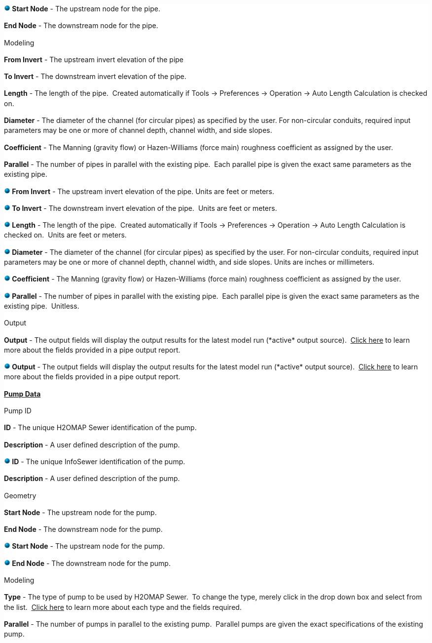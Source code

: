 <p><img src="./media/image2.jpeg" style="width:0.13472in;height:0.13472in" /><strong> Start Node</strong> - The upstream node for the pipe.</p>
<p><strong>End Node</strong> - The downstream node for the pipe.</p>
<p>Modeling</p>
<p><strong>From Invert</strong> - The upstream invert elevation of the pipe</p>
<p><strong>To Invert</strong> - The downstream invert elevation of the pipe.</p>
<p><strong>Length</strong> - The length of the pipe.  Created automatically if Tools -&gt; Preferences -&gt; Operation -&gt; Auto Length Calculation is checked on.</p>
<p><strong>Diameter</strong> - The diameter of the channel (for circular pipes) as specified by the user. For non-circular conduits, required input parameters may be one or more of channel depth, channel width, and side slopes.</p>
<p><strong>Coefficient</strong> - The Manning (gravity flow) or Hazen-Williams (force main) roughness coefficient as assigned by the user.</p>
<p><strong>Parallel</strong> - The number of pipes in parallel with the existing pipe.  Each parallel pipe is given the exact same parameters as the existing pipe.</p>
<p><img src="./media/image2.jpeg" style="width:0.13472in;height:0.13472in" /><strong> From Invert</strong> - The upstream invert elevation of the pipe. Units are feet or meters.</p>
<p><img src="./media/image2.jpeg" style="width:0.13472in;height:0.13472in" /><strong> To Invert</strong> - The downstream invert elevation of the pipe.  Units are feet or meters.</p>
<p><img src="./media/image2.jpeg" style="width:0.13472in;height:0.13472in" /><strong> Length</strong> - The length of the pipe.  Created automatically if Tools -&gt; Preferences -&gt; Operation -&gt; Auto Length Calculation is checked on.  Units are feet or meters.</p>
<p><img src="./media/image2.jpeg" style="width:0.13472in;height:0.13472in" /><strong> Diameter</strong> - The diameter of the channel (for circular pipes) as specified by the user. For non-circular conduits, required input parameters may be one or more of channel depth, channel width, and side slopes. Units are inches or millimeters.</p>
<p><img src="./media/image2.jpeg" style="width:0.13472in;height:0.13472in" /><strong> Coefficient</strong> - The Manning (gravity flow) or Hazen-Williams (force main) roughness coefficient as assigned by the user.</p>
<p><img src="./media/image2.jpeg" style="width:0.13472in;height:0.13472in" /><strong> Parallel</strong> - The number of pipes in parallel with the existing pipe.  Each parallel pipe is given the exact same parameters as the existing pipe.  Unitless.</p>
<p>Output</p>
<p><strong>Output</strong> - The output fields will display the output results for the latest model run (*active* output source).  <a href="file:///C:\SWMM-SEWER%20Robohelp\SewerCombined%20-%20InfoSewer\Reports_Graphing_and_Output\Available_Report_Types.htm#StaticGravity"><u>Click here</u></a> to learn more about the fields provided in a pipe output report.</p>
<p><img src="./media/image2.jpeg" style="width:0.13472in;height:0.13472in" /><strong> Output</strong> - The output fields will display the output results for the latest model run (*active* output source).  <a href="javascript:BSSCPopup(&#39;Reports_Graphing_and_Output/Available_Report_Types.htm&#39;);"><u>Click here</u></a> to learn more about the fields provided in a pipe output report.</p>
<p><strong><u>Pump Data</u></strong></p>
<p>Pump ID</p>
<p><strong>ID</strong> - The unique H2OMAP Sewer identification of the pump.</p>
<p><strong>Description</strong> - A user defined description of the pump.</p>
<p><img src="./media/image2.jpeg" style="width:0.13472in;height:0.13472in" /><strong> ID</strong> - The unique InfoSewer identification of the pump.</p>
<p><strong>Description</strong> - A user defined description of the pump.</p>
<p>Geometry</p>
<p><strong>Start Node</strong> - The upstream node for the pump.</p>
<p><strong>End Node</strong> - The downstream node for the pump.</p>
<p><img src="./media/image2.jpeg" style="width:0.13472in;height:0.13472in" /><strong> Start Node</strong> - The upstream node for the pump.</p>
<p><img src="./media/image2.jpeg" style="width:0.13472in;height:0.13472in" /><strong> End Node</strong> - The downstream node for the pump.</p>
<p>Modeling</p>
<p><strong>Type</strong> - The type of pump to be used by H2OMAP Sewer.  To change the type, merely click in the drop down box and select from the list.  <a href="file:///C:\SWMM-SEWER%20Robohelp\SewerCombined%20-%20InfoSewer\Data_Elements\Pumps.htm#TypesPump"><u>Click here</u></a> to learn more about each type and the fields required.</p>
<p><strong>Parallel</strong> - The number of pumps in parallel to the existing pump.  Parallel pumps are given the exact specifications of the existing pump.</p>